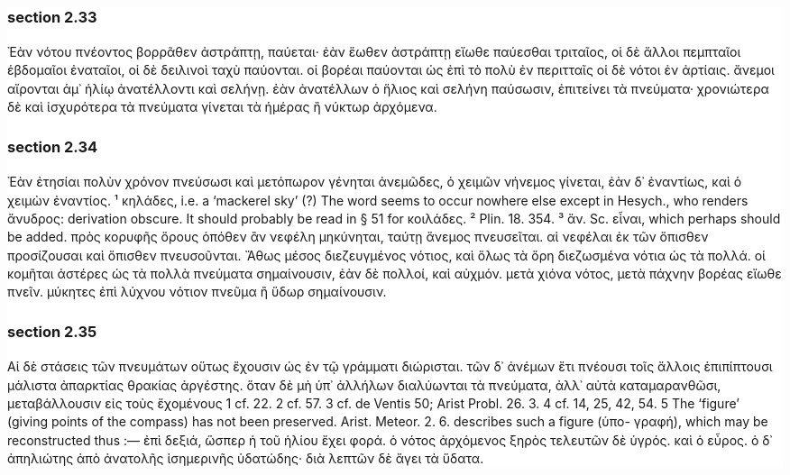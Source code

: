 ### section 2.33

<p> Ἐὰν νότου πνέοντος βορρᾶθεν ἀστράπτῃ, παύεται·
ἐὰν ἕωθεν ἀστράπτῃ εἴωθε παύεσθαι τριταῖος,
οἱ δὲ ἄλλοι πεμπταῖοι ἑβδομαῖοι ἐναταῖοι,
οἱ δὲ δειλινοὶ ταχὺ παύονται. οἱ βορέαι παύονται
ὡς ἐπὶ τὸ πολὺ ἐν περιτταῖς οἱ δὲ νότοι ἐν ἀρτίαις.
ἄνεμοι αἴρονται ἁμ᾿ ἡλίῳ ἀνατέλλοντι καὶ σελήνῃ.
ἐὰν ἀνατέλλων ὁ ἥλιος καὶ σελήνη παύσωσιν,
ἐπιτείνει τὰ πνεύματα· χρονιώτερα δὲ καὶ ἰσχυρότερα
τὰ πνεύματα γίνεται τὰ ἡμέρας ἢ νύκτωρ
ἀρχόμενα.</p>

### section 2.34

<p> Ἐὰν ἐτησίαι πολὺν χρόνον πνεύσωσι καὶ
μετόπωρον γένηται ἀνεμῶδες, ὁ χειμῶν νήνεμος
γίνεται, ἐὰν δ᾿ ἐναντίως, καὶ ὁ χειμὼν ἐναντίος.
<note type="footnote">¹ κηλάδες, i.e. a ‘mackerel sky’ (?) The word seems to
occur nowhere else except in Hesych., who renders ἄνυδρος:
derivation obscure. It should probably be read in § 51 for
κοιλάδες. ² Plin. 18. 354.</note>
<note type="footnote">³ ἄν. Sc. εἶναι, which perhaps should be added.</note>

<pb n="414"/>
πρὸς κορυφῆς ὄρους ὁπόθεν ἂν νεφέλη μηκύνηται,
ταύτῃ ἄνεμος πνευσεῖται. αἱ νεφέλαι ἐκ τῶν
ὄπισθεν προσίζουσαι καὶ ὄπισθεν πνευσοῦνται.
Ἄθως μέσος διεζευγμένος νότιος, καὶ ὅλως τὰ
ὄρη διεζωσμένα νότια ὡς τὰ πολλά. οἱ κομῆται
ἀστέρες ὡς τὰ πολλὰ πνεύματα σημαίνουσιν, ἐὰν
δὲ πολλοί, καὶ αὐχμόν. μετὰ χιόνα νότος, μετὰ
πάχνην βορέας εἴωθε πνεῖν. μύκητες ἐπὶ λύχνου
νότιον πνεῦμα ἢ ὕδωρ σημαίνουσιν.</p>

### section 2.35

<p> Αἱ δὲ στάσεις τῶν πνευμάτων οὕτως ἔχουσιν
ὡς ἐν τῷ γράμματι διώρισται. τῶν δ᾿ ἀνέμων
ἔτι πνέουσι τοῖς ἄλλοις ἐπιπίπτουσι μάλιστα
ἀπαρκτίας θρακίας ἀργέστης. ὅταν δὲ μὴ ὑπ᾿
ἀλλήλων διαλύωνται τὰ πνεύματα, ἀλλ᾿ αὐτὰ
καταμαρανθῶσι, μεταβάλλουσιν εἰς τοὺς ἔχομένους
<note type="footnote">1 cf. 22. 2 cf. 57.</note>
<note type="footnote">3 cf. de Ventis 50; Arist Probl. 26. 3. 4 cf. 14, 25, 42, 54.</note>
<note type="footnote">5 The ‘figure’ (giving points of the compass) has not been
preserved. Arist. Meteor. 2. 6. describes such a figure (ὑπο-
γραφή), which may be reconstructed thus :—</note>

<pb n="416"/>
ἐπὶ δεξιά, ὥσπερ ἡ τοῦ ἡλίου ἔχει φορά. ὁ
νότος ἀρχόμενος ξηρὸς τελευτῶν δὲ ὑγρός. καὶ
ὁ εὖρος. ὁ δ᾿ ἀπηλιώτης ἀπὸ ἀνατολῆς ἰσημερινῆς
ὑδατώδης· διὰ λεπτῶν δὲ ἄγει τὰ ὕδατα.</p>
